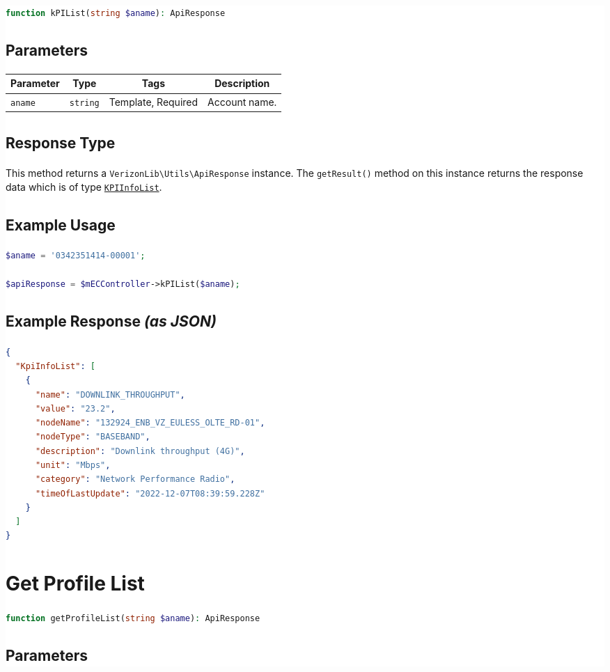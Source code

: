 ```php
function kPIList(string $aname): ApiResponse
```

## Parameters

| Parameter | Type | Tags | Description |
|  --- | --- | --- | --- |
| `aname` | `string` | Template, Required | Account name. |

## Response Type

This method returns a `VerizonLib\Utils\ApiResponse` instance. The `getResult()` method on this instance returns the response data which is of type [`KPIInfoList`](../../doc/models/kpi-info-list.md).

## Example Usage

```php
$aname = '0342351414-00001';

$apiResponse = $mECController->kPIList($aname);
```

## Example Response *(as JSON)*

```json
{
  "KpiInfoList": [
    {
      "name": "DOWNLINK_THROUGHPUT",
      "value": "23.2",
      "nodeName": "132924_ENB_VZ_EULESS_OLTE_RD-01",
      "nodeType": "BASEBAND",
      "description": "Downlink throughput (4G)",
      "unit": "Mbps",
      "category": "Network Performance Radio",
      "timeOfLastUpdate": "2022-12-07T08:39:59.228Z"
    }
  ]
}
```


# Get Profile List

```php
function getProfileList(string $aname): ApiResponse
```

## Parameters
